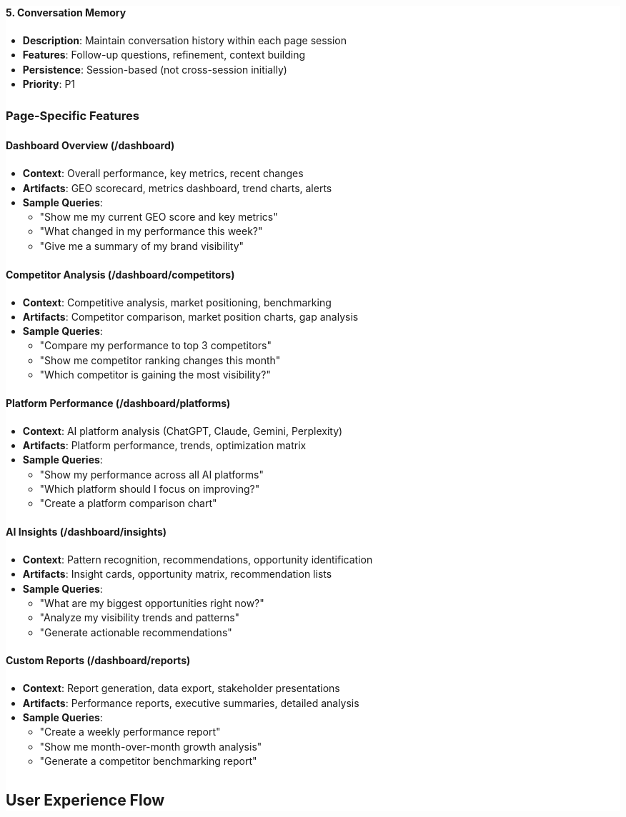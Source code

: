 #### 5. Conversation Memory
- **Description**: Maintain conversation history within each page session
- **Features**: Follow-up questions, refinement, context building
- **Persistence**: Session-based (not cross-session initially)
- **Priority**: P1

### Page-Specific Features

#### Dashboard Overview (/dashboard)
- **Context**: Overall performance, key metrics, recent changes
- **Artifacts**: GEO scorecard, metrics dashboard, trend charts, alerts
- **Sample Queries**:
  - "Show me my current GEO score and key metrics"
  - "What changed in my performance this week?"
  - "Give me a summary of my brand visibility"

#### Competitor Analysis (/dashboard/competitors)
- **Context**: Competitive analysis, market positioning, benchmarking
- **Artifacts**: Competitor comparison, market position charts, gap analysis
- **Sample Queries**:
  - "Compare my performance to top 3 competitors"
  - "Show me competitor ranking changes this month"
  - "Which competitor is gaining the most visibility?"

#### Platform Performance (/dashboard/platforms)
- **Context**: AI platform analysis (ChatGPT, Claude, Gemini, Perplexity)
- **Artifacts**: Platform performance, trends, optimization matrix
- **Sample Queries**:
  - "Show my performance across all AI platforms"
  - "Which platform should I focus on improving?"
  - "Create a platform comparison chart"

#### AI Insights (/dashboard/insights)
- **Context**: Pattern recognition, recommendations, opportunity identification
- **Artifacts**: Insight cards, opportunity matrix, recommendation lists
- **Sample Queries**:
  - "What are my biggest opportunities right now?"
  - "Analyze my visibility trends and patterns"
  - "Generate actionable recommendations"

#### Custom Reports (/dashboard/reports)
- **Context**: Report generation, data export, stakeholder presentations
- **Artifacts**: Performance reports, executive summaries, detailed analysis
- **Sample Queries**:
  - "Create a weekly performance report"
  - "Show me month-over-month growth analysis"
  - "Generate a competitor benchmarking report"

## User Experience Flow

